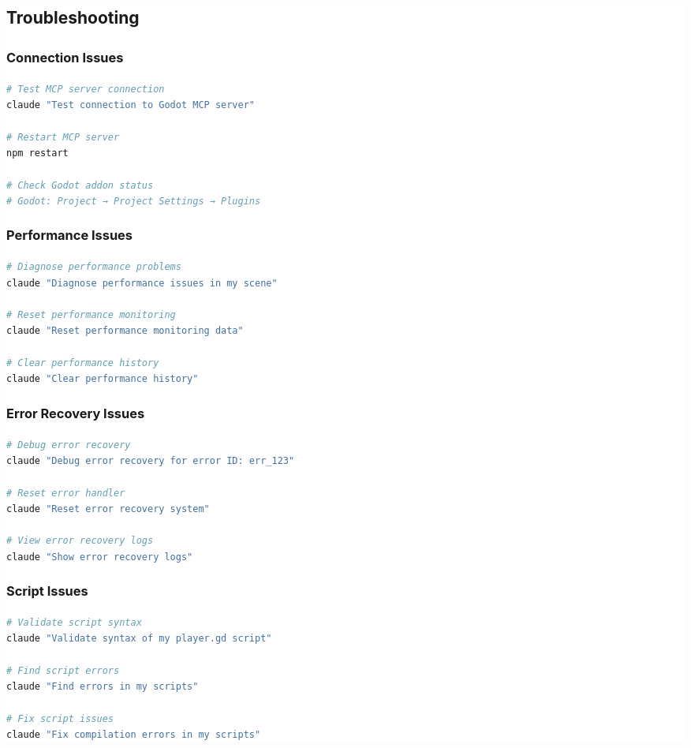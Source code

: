 ## Troubleshooting

### Connection Issues

```bash
# Test MCP server connection
claude "Test connection to Godot MCP server"

# Restart MCP server
npm restart

# Check Godot addon status
# Godot: Project → Project Settings → Plugins
```

### Performance Issues

```bash
# Diagnose performance problems
claude "Diagnose performance issues in my scene"

# Reset performance monitoring
claude "Reset performance monitoring data"

# Clear performance history
claude "Clear performance history"
```

### Error Recovery Issues

```bash
# Debug error recovery
claude "Debug error recovery for error ID: err_123"

# Reset error handler
claude "Reset error recovery system"

# View error recovery logs
claude "Show error recovery logs"
```

### Script Issues

```bash
# Validate script syntax
claude "Validate syntax of my player.gd script"

# Find script errors
claude "Find errors in my scripts"

# Fix script issues
claude "Fix compilation errors in my scripts"
```
